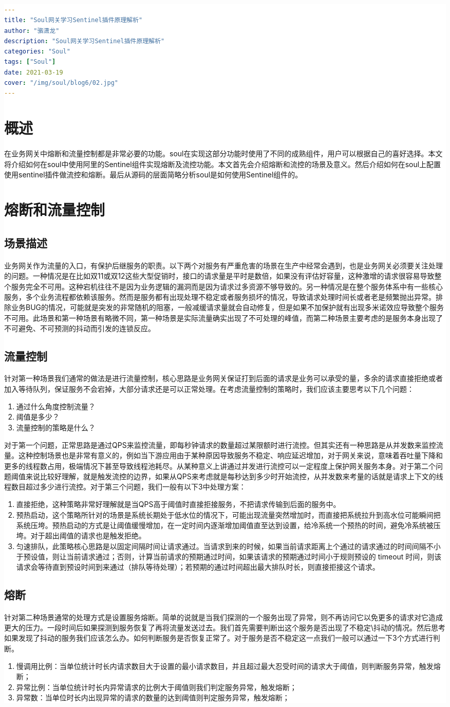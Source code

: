 ```yaml
---
title: "Soul网关学习Sentinel插件原理解析"
author: "骆潇龙"
description: "Soul网关学习Sentinel插件原理解析"
categories: "Soul"
tags: ["Soul"]
date: 2021-03-19
cover: "/img/soul/blog6/02.jpg"
---
```


# 概述
在业务网关中熔断和流量控制都是非常必要的功能。soul在实现这部分功能时使用了不同的成熟组件，用户可以根据自己的喜好选择。本文将介绍如何在soul中使用阿里的Sentinel组件实现熔断及流控功能。本文首先会介绍熔断和流控的场景及意义。然后介绍如何在soul上配置使用sentinel插件做流控和熔断。最后从源码的层面简略分析soul是如何使用Sentinel组件的。

# 熔断和流量控制

## 场景描述

业务网关作为流量的入口，有保护后继服务的职责。以下两个对服务有严重危害的场景在生产中经常会遇到，也是业务网关必须要关注处理的问题。一种情况是在比如双11或双12这些大型促销时，接口的请求量是平时是数倍，如果没有评估好容量，这种激增的请求很容易导致整个服务完全不可用。这种宕机往往不是因为业务逻辑的漏洞而是因为请求过多资源不够导致的。另一种情况是在整个服务体系中有一些核心服务，多个业务流程都依赖该服务。然而是服务都有出现处理不稳定或者服务损坏的情况，导致请求处理时间长或者老是频繁抛出异常。排除业务BUG的情况，可能就是突发的非常随机的阻塞，一般减缓请求量就会自动修复，但是如果不加保护就有出现多米诺效应导致整个服务不可用。此场景和第一种场景有略微不同，第一种场景是实际流量确实出现了不可处理的峰值，而第二种场景主要考虑的是服务本身出现了不可避免、不可预测的抖动而引发的连锁反应。

## 流量控制

针对第一种场景我们通常的做法是进行流量控制，核心思路是业务网关保证打到后面的请求是业务可以承受的量，多余的请求直接拒绝或者加入等待队列，保证服务不会宕掉，大部分请求还是可以正常处理。在考虑流量控制的策略时，我们应该主要思考以下几个问题：

1. 通过什么角度控制流量？
2. 阈值是多少？
3. 流量控制的策略是什么？

对于第一个问题，正常思路是通过QPS来监控流量，即每秒钟请求的数量超过某限额时进行流控。但其实还有一种思路是从并发数来监控流量。这种控制场景也是非常有意义的，例如当下游应用由于某种原因导致服务不稳定、响应延迟增加，对于网关来说，意味着吞吐量下降和更多的线程数占用，极端情况下甚至导致线程池耗尽。从某种意义上讲通过并发进行流控可以一定程度上保护网关服务本身。对于第二个问题阈值来说比较好理解，就是触发流控的边界，如果从QPS来考虑就是每秒达到多少时开始流控，从并发数来考量的话就是请求上下文的线程数目超过多少进行流控。对于第三个问题，我们一般有以下3中处理方案：

1. 直接拒绝，这种策略非常好理解就是当QPS高于阈值时直接拒接服务，不把请求传输到后面的服务中。
2. 预热启动，这个策略所针对的场景是系统长期处于低水位的情况下，可能出现流量突然增加时，而直接把系统拉升到高水位可能瞬间把系统压垮。预热启动的方式是让阈值缓慢增加，在一定时间内逐渐增加阈值直至达到设置，给冷系统一个预热的时间，避免冷系统被压垮。对于超出阈值的请求也是触发拒绝。
3. 匀速排队，此策略核心思路是以固定间隔时间让请求通过。当请求到来的时候，如果当前请求距离上个通过的请求通过的时间间隔不小于预设值，则让当前请求通过；否则，计算当前请求的预期通过时间，如果该请求的预期通过时间小于规则预设的 timeout 时间，则该请求会等待直到预设时间到来通过（排队等待处理）；若预期的通过时间超出最大排队时长，则直接拒接这个请求。

## 熔断

针对第二种场景通常的处理方式是设置服务熔断。简单的说就是当我们探测的一个服务出现了异常，则不再访问它以免更多的请求对它造成更大的压力。一段时间后如果探测到服务恢复了再将流量发送过去。我们首先需要判断出这个服务是否出现了不稳定\抖动的情况。然后思考如果发现了抖动的服务我们应该怎么办。如何判断服务是否恢复正常了。对于服务是否不稳定这一点我们一般可以通过一下3个方式进行判断。

1. 慢调用比例：当单位统计时长内请求数目大于设置的最小请求数目，并且超过最大忍受时间的请求大于阈值，则判断服务异常，触发熔断；
2. 异常比例：当单位统计时长内异常请求的比例大于阈值则我们判定服务异常，触发熔断；
3. 异常数：当单位时长内出现异常的请求的数量的达到阈值则判定服务异常，触发熔断；
